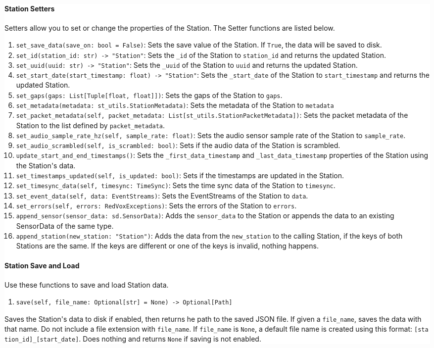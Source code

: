 #### Station Setters

Setters allow you to set or change the properties of the Station.  The Setter functions are listed below.

1. `set_save_data(save_on: bool = False)`: Sets the save value of the Station.  If `True`, the data will be saved to disk.
2. `set_id(station_id: str) -> "Station"`: Sets the `_id` of the Station to `station_id` and returns the updated Station.
3. `set_uuid(uuid: str) -> "Station"`: Sets the `_uuid` of the Station to `uuid` and returns the updated Station.
4. `set_start_date(start_timestamp: float) -> "Station"`: Sets the `_start_date` of the Station to `start_timestamp` 
    and returns the updated Station.
5. `set_gaps(gaps: List[Tuple[float, float]])`: Sets the gaps of the Station to `gaps`.
6. `set_metadata(metadata: st_utils.StationMetadata)`: Sets the metadata of the Station to `metadata`
7. `set_packet_metadata(self, packet_metadata: List[st_utils.StationPacketMetadata])`: Sets the packet metadata of the 
    Station to the list defined by `packet_metadata`.
8. `set_audio_sample_rate_hz(self, sample_rate: float)`: Sets the audio sensor sample rate of the Station to `sample_rate`.
9. `set_audio_scrambled(self, is_scrambled: bool)`: Sets if the audio data of the Station is scrambled.
10. `update_start_and_end_timestamps()`: Sets the `_first_data_timestamp` and `_last_data_timestamp` properties of the 
     Station using the Station's data.
11. `set_timestamps_updated(self, is_updated: bool)`: Sets if the timestamps are updated in the Station.
12. `set_timesync_data(self, timesync: TimeSync)`: Sets the time sync data of the Station to `timesync`.
13. `set_event_data(self, data: EventStreams)`: Sets the EventStreams of the Station to `data`.
14. `set_errors(self, errors: RedVoxExceptions)`: Sets the errors of the Station to `errors`.
15. `append_sensor(sensor_data: sd.SensorData)`: Adds the `sensor_data` to the Station or appends the data to an 
     existing SensorData of the same type.
16. `append_station(new_station: "Station")`: Adds the data from the `new_station` to the calling Station, if the keys 
     of both Stations are the same.  If the keys are different or one of the keys is invalid, nothing happens.

#### Station Save and Load

Use these functions to save and load Station data.

1. `save(self, file_name: Optional[str] = None) -> Optional[Path]`

Saves the Station's data to disk if enabled, then returns he path to the saved JSON file.  If given a `file_name`, 
saves the data with that name.  Do not include a file extension with `file_name`.  If `file_name` is `None`, a default 
file name is created using this format: `[station_id]_[start_date]`.
Does nothing and returns `None` if saving is not enabled.
